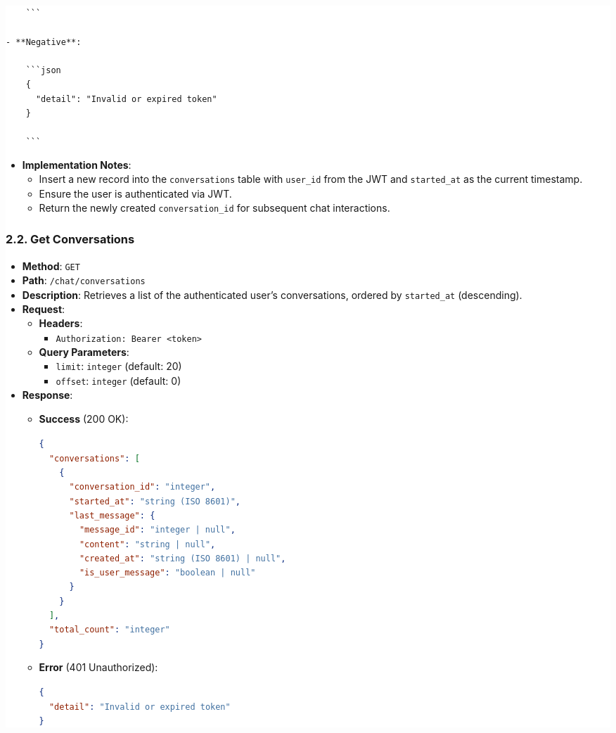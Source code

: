         ```
        
    - **Negative**:
        
        ```json
        {
          "detail": "Invalid or expired token"
        }
        
        ```
        
- **Implementation Notes**:
    - Insert a new record into the `conversations` table with `user_id` from the JWT and `started_at` as the current timestamp.
    - Ensure the user is authenticated via JWT.
    - Return the newly created `conversation_id` for subsequent chat interactions.

### 2.2. Get Conversations

- **Method**: `GET`
- **Path**: `/chat/conversations`
- **Description**: Retrieves a list of the authenticated user’s conversations, ordered by `started_at` (descending).
- **Request**:
    - **Headers**:
        - `Authorization: Bearer <token>`
    - **Query Parameters**:
        - `limit`: `integer` (default: 20)
        - `offset`: `integer` (default: 0)
- **Response**:
    - **Success** (200 OK):
        
        ```json
        {
          "conversations": [
            {
              "conversation_id": "integer",
              "started_at": "string (ISO 8601)",
              "last_message": {
                "message_id": "integer | null",
                "content": "string | null",
                "created_at": "string (ISO 8601) | null",
                "is_user_message": "boolean | null"
              }
            }
          ],
          "total_count": "integer"
        }
        
        ```
        
    - **Error** (401 Unauthorized):
        
        ```json
        {
          "detail": "Invalid or expired token"
        }
        
